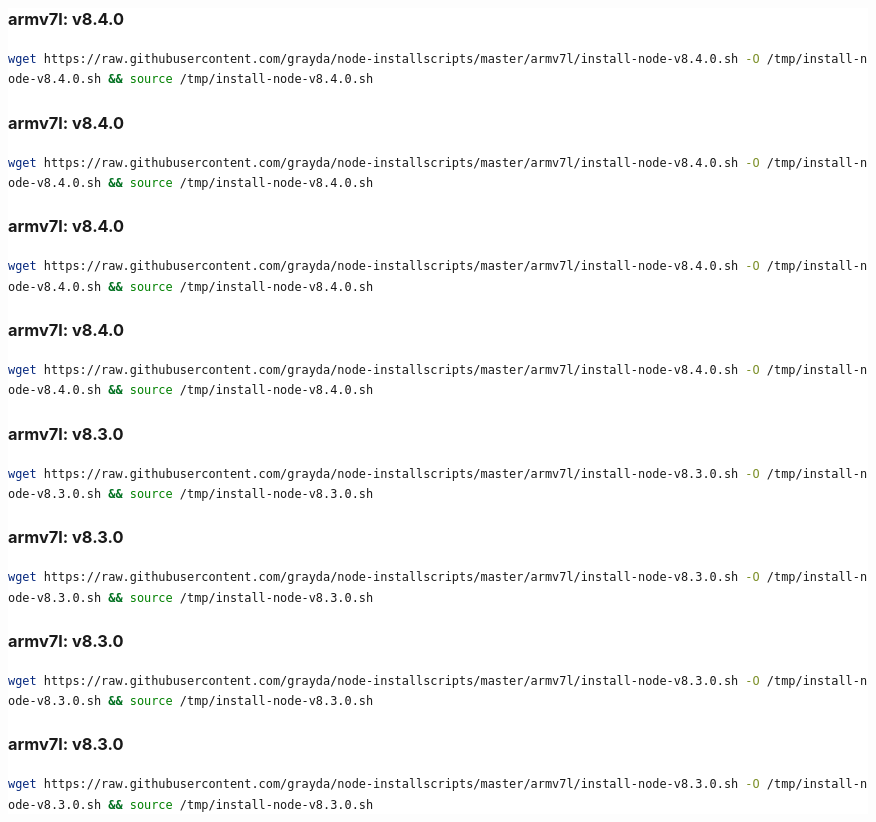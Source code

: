 ### armv7l: v8.4.0

```sh
wget https://raw.githubusercontent.com/grayda/node-installscripts/master/armv7l/install-node-v8.4.0.sh -O /tmp/install-node-v8.4.0.sh && source /tmp/install-node-v8.4.0.sh
```

### armv7l: v8.4.0

```sh
wget https://raw.githubusercontent.com/grayda/node-installscripts/master/armv7l/install-node-v8.4.0.sh -O /tmp/install-node-v8.4.0.sh && source /tmp/install-node-v8.4.0.sh
```

### armv7l: v8.4.0

```sh
wget https://raw.githubusercontent.com/grayda/node-installscripts/master/armv7l/install-node-v8.4.0.sh -O /tmp/install-node-v8.4.0.sh && source /tmp/install-node-v8.4.0.sh
```

### armv7l: v8.4.0

```sh
wget https://raw.githubusercontent.com/grayda/node-installscripts/master/armv7l/install-node-v8.4.0.sh -O /tmp/install-node-v8.4.0.sh && source /tmp/install-node-v8.4.0.sh
```

### armv7l: v8.3.0

```sh
wget https://raw.githubusercontent.com/grayda/node-installscripts/master/armv7l/install-node-v8.3.0.sh -O /tmp/install-node-v8.3.0.sh && source /tmp/install-node-v8.3.0.sh
```

### armv7l: v8.3.0

```sh
wget https://raw.githubusercontent.com/grayda/node-installscripts/master/armv7l/install-node-v8.3.0.sh -O /tmp/install-node-v8.3.0.sh && source /tmp/install-node-v8.3.0.sh
```

### armv7l: v8.3.0

```sh
wget https://raw.githubusercontent.com/grayda/node-installscripts/master/armv7l/install-node-v8.3.0.sh -O /tmp/install-node-v8.3.0.sh && source /tmp/install-node-v8.3.0.sh
```

### armv7l: v8.3.0

```sh
wget https://raw.githubusercontent.com/grayda/node-installscripts/master/armv7l/install-node-v8.3.0.sh -O /tmp/install-node-v8.3.0.sh && source /tmp/install-node-v8.3.0.sh
```

